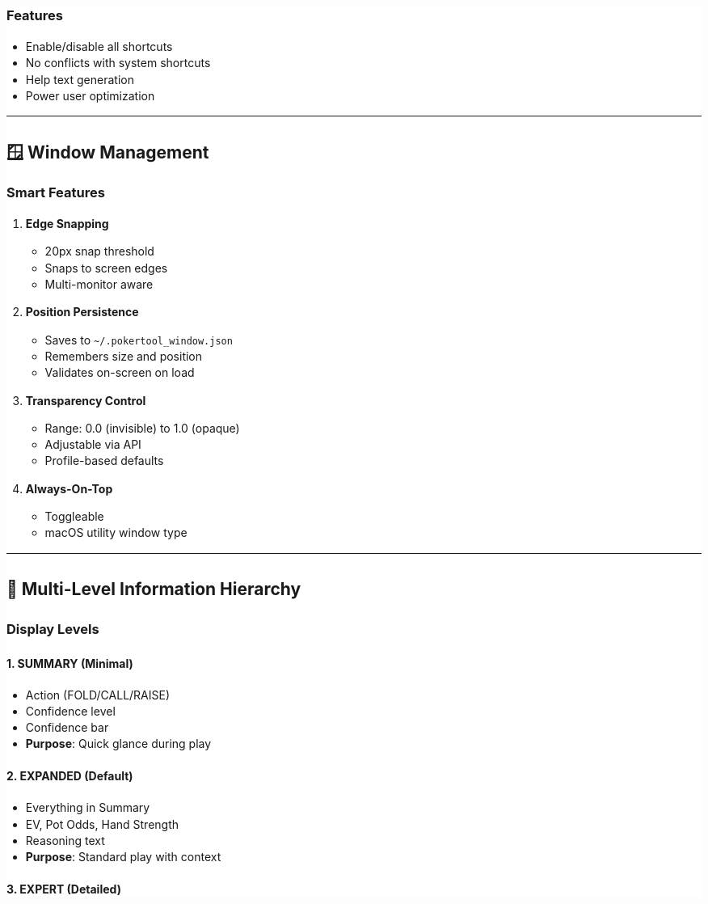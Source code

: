 ### Features

- Enable/disable all shortcuts
- No conflicts with system shortcuts
- Help text generation
- Power user optimization

---

## 🪟 Window Management

### Smart Features

1. **Edge Snapping**
   - 20px snap threshold
   - Snaps to screen edges
   - Multi-monitor aware

2. **Position Persistence**
   - Saves to `~/.pokertool_window.json`
   - Remembers size and position
   - Validates on-screen on load

3. **Transparency Control**
   - Range: 0.0 (invisible) to 1.0 (opaque)
   - Adjustable via API
   - Profile-based defaults

4. **Always-On-Top**
   - Toggleable
   - macOS utility window type

---

## 📱 Multi-Level Information Hierarchy

### Display Levels

#### 1. SUMMARY (Minimal)

- Action (FOLD/CALL/RAISE)
- Confidence level
- Confidence bar
- **Purpose**: Quick glance during play

#### 2. EXPANDED (Default)

- Everything in Summary
- EV, Pot Odds, Hand Strength
- Reasoning text
- **Purpose**: Standard play with context

#### 3. EXPERT (Detailed)
